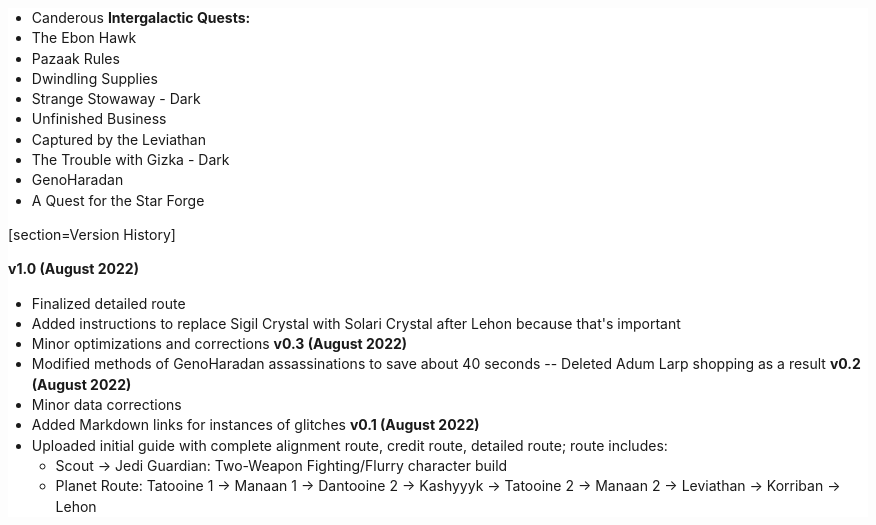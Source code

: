 - Canderous
**Intergalactic Quests:**
- The Ebon Hawk
- Pazaak Rules
- Dwindling Supplies
- Strange Stowaway - Dark
- Unfinished Business
- Captured by the Leviathan
- The Trouble with Gizka - Dark
- GenoHaradan
- A Quest for the Star Forge

[section=Version History]

**v1.0 (August 2022)**
- Finalized detailed route
- Added instructions to replace Sigil Crystal with Solari Crystal after Lehon because that's important
- Minor optimizations and corrections
**v0.3 (August 2022)**
- Modified methods of GenoHaradan assassinations to save about 40 seconds
-- Deleted Adum Larp shopping as a result
**v0.2 (August 2022)**
- Minor data corrections
- Added Markdown links for instances of glitches
**v0.1 (August 2022)**
- Uploaded initial guide with complete alignment route, credit route, detailed route; route includes:
  - Scout -> Jedi Guardian: Two-Weapon Fighting/Flurry character build
  - Planet Route: Tatooine 1 -> Manaan 1 -> Dantooine 2 -> Kashyyyk -> Tatooine 2 -> Manaan 2 -> Leviathan -> Korriban -> Lehon
